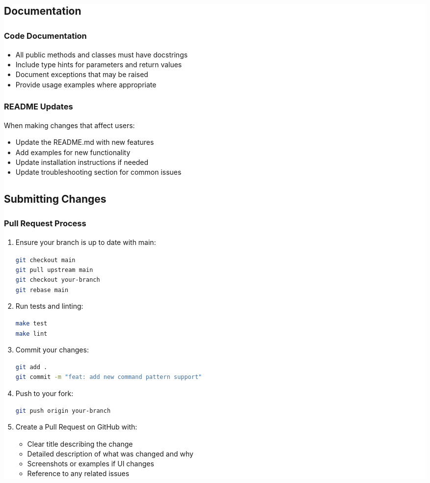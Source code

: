 ## Documentation

### Code Documentation

- All public methods and classes must have docstrings
- Include type hints for parameters and return values
- Document exceptions that may be raised
- Provide usage examples where appropriate

### README Updates

When making changes that affect users:

- Update the README.md with new features
- Add examples for new functionality
- Update installation instructions if needed
- Update troubleshooting section for common issues

## Submitting Changes

### Pull Request Process

1. Ensure your branch is up to date with main:

   ```bash
   git checkout main
   git pull upstream main
   git checkout your-branch
   git rebase main
   ```

2. Run tests and linting:

   ```bash
   make test
   make lint
   ```

3. Commit your changes:

   ```bash
   git add .
   git commit -m "feat: add new command pattern support"
   ```

4. Push to your fork:

   ```bash
   git push origin your-branch
   ```

5. Create a Pull Request on GitHub with:
   - Clear title describing the change
   - Detailed description of what was changed and why
   - Screenshots or examples if UI changes
   - Reference to any related issues
